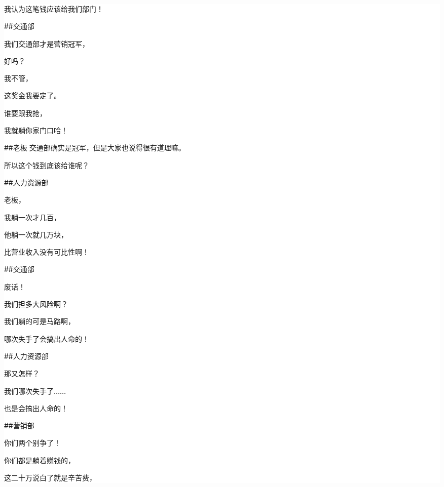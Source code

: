 我认为这笔钱应该给我们部门！



##交通部

我们交通部才是营销冠军，

好吗？

我不管，

这奖金我要定了。

谁要跟我抢，

我就躺你家门口哈！



##老板
交通部确实是冠军，但是大家也说得很有道理嘛。

所以这个钱到底该给谁呢？



##人力资源部

老板，

我躺一次才几百，

他躺一次就几万块，

比营业收入没有可比性啊！



##交通部

废话！

我们担多大风险啊？

我们躺的可是马路啊，

哪次失手了会搞出人命的！



##人力资源部

那又怎样？

我们哪次失手了……

也是会搞出人命的！



##营销部

你们两个别争了！

你们都是躺着赚钱的，

这二十万说白了就是辛苦费，
